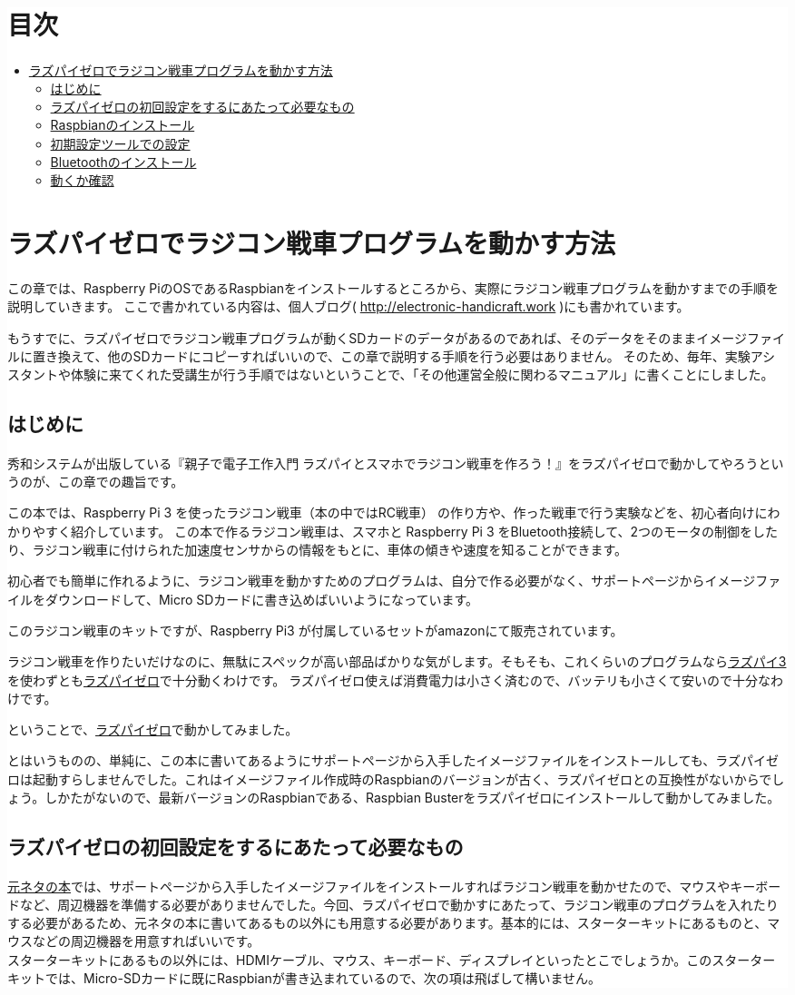 # 目次





- [ラズパイゼロでラジコン戦車プログラムを動かす方法](#ラズパイゼロでラジコン戦車プログラムを動かす方法)
  - [はじめに](#はじめに)
  - [ラズパイゼロの初回設定をするにあたって必要なもの](#ラズパイゼロの初回設定をするにあたって必要なもの)
  - [Raspbianのインストール](#raspbianのインストール)
  - [初期設定ツールでの設定](#初期設定ツールでの設定)
  - [Bluetoothのインストール](#bluetoothのインストール)
  - [動くか確認](#動くか確認)



# ラズパイゼロでラジコン戦車プログラムを動かす方法
この章では、Raspberry PiのOSであるRaspbianをインストールするところから、実際にラジコン戦車プログラムを動かすまでの手順を説明していきます。
ここで書かれている内容は、個人ブログ( http://electronic-handicraft.work )にも書かれています。

もうすでに、ラズパイゼロでラジコン戦車プログラムが動くSDカードのデータがあるのであれば、そのデータをそのままイメージファイルに置き換えて、他のSDカードにコピーすればいいので、この章で説明する手順を行う必要はありません。
そのため、毎年、実験アシスタントや体験に来てくれた受講生が行う手順ではないということで、「その他運営全般に関わるマニュアル」に書くことにしました。
## はじめに
秀和システムが出版している『親子で電子工作入門&nbsp;ラズパイとスマホでラジコン戦車を作ろう！』をラズパイゼロで動かしてやろうというのが、この章での趣旨です。

この本では、Raspberry Pi 3 を使ったラジコン戦車（本の中ではRC戦車） の作り方や、作った戦車で行う実験などを、初心者向けにわかりやすく紹介しています。 この本で作るラジコン戦車は、スマホと Raspberry Pi 3 をBluetooth接続して、2つのモータの制御をしたり、ラジコン戦車に付けられた加速度センサからの情報をもとに、車体の傾きや速度を知ることができます。

初心者でも簡単に作れるように、ラジコン戦車を動かすためのプログラムは、自分で作る必要がなく、サポートページからイメージファイルをダウンロードして、Micro SDカードに書き込めばいいようになっています。

このラジコン戦車のキットですが、Raspberry Pi3 が付属しているセットがamazonにて販売されています。

ラジコン戦車を作りたいだけなのに、無駄にスペックが高い部品ばかりな気がします。そもそも、これくらいのプログラムなら[ラズパイ3](https://a.r10.to/hboCpt)を使わずとも[ラズパイゼロ](https://www.amazon.co.jp/gp/product/B076BHY12Y/ref=as_li_tl?ie=UTF8&camp=247&creative=1211&creativeASIN=B076BHY12Y&linkCode=as2&tag=aikotobahaabu-22&linkId=38e5828a1a3829ffe12b54adf5833df5)で十分動くわけです。 ラズパイゼロ使えば消費電力は小さく済むので、バッテリも小さくて安いので十分なわけです。

ということで、[ラズパイゼロ](https://www.amazon.co.jp/gp/product/B076BHY12Y/ref=as_li_tl?ie=UTF8&camp=247&creative=1211&creativeASIN=B076BHY12Y&linkCode=as2&tag=aikotobahaabu-22&linkId=38e5828a1a3829ffe12b54adf5833df5)で動かしてみました。

とはいうものの、単純に、この本に書いてあるようにサポートページから入手したイメージファイルをインストールしても、ラズパイゼロは起動すらしませんでした。これはイメージファイル作成時のRaspbianのバージョンが古く、ラズパイゼロとの互換性がないからでしょう。しかたがないので、最新バージョンのRaspbianである、Raspbian Busterをラズパイゼロにインストールして動かしてみました。

## ラズパイゼロの初回設定をするにあたって必要なもの

[元ネタの本](https://www.amazon.co.jp/gp/product/4798050202/ref=as_li_tl?ie=UTF8&tag=aikotobahaabu-22&camp=247&creative=1211&linkCode=as2&creativeASIN=4798050202&linkId=7b732fafe7316d1c4de4e3d82620f6e5)では、サポートページから入手したイメージファイルをインストールすればラジコン戦車を動かせたので、マウスやキーボードなど、周辺機器を準備する必要がありませんでした。今回、ラズパイゼロで動かすにあたって、ラジコン戦車のプログラムを入れたりする必要があるため、元ネタの本に書いてあるもの以外にも用意する必要があります。基本的には、スターターキットにあるものと、マウスなどの周辺機器を用意すればいいです。  
スターターキットにあるもの以外には、HDMIケーブル、マウス、キーボード、ディスプレイといったとこでしょうか。このスターターキットでは、Micro-SDカードに既にRaspbianが書き込まれているので、次の項は飛ばして構いません。
